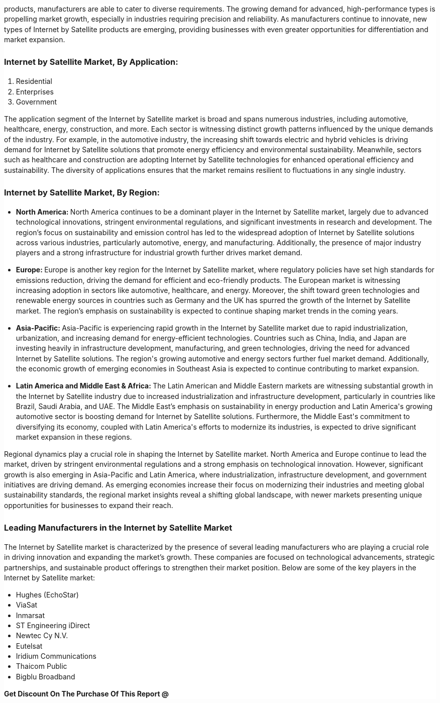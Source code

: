 products, manufacturers are able to cater to diverse requirements. The growing demand for advanced, high-performance types is propelling market growth, especially in industries requiring precision and reliability. As manufacturers continue to innovate, new types of Internet by Satellite products are emerging, providing businesses with even greater opportunities for differentiation and market expansion.</p><h3>Internet by Satellite Market,&nbsp;By Application:</h3><ol><li>Residential<li> Enterprises<li> Government</li></ol><p>The application segment of the Internet by Satellite market is broad and spans numerous industries, including automotive, healthcare, energy, construction, and more. Each sector is witnessing distinct growth patterns influenced by the unique demands of the industry. For example, in the automotive industry, the increasing shift towards electric and hybrid vehicles is driving demand for Internet by Satellite solutions that promote energy efficiency and environmental sustainability. Meanwhile, sectors such as healthcare and construction are adopting Internet by Satellite technologies for enhanced operational efficiency and sustainability. The diversity of applications ensures that the market remains resilient to fluctuations in any single industry.</p><h3>Internet by Satellite Market, By Region:</h3><ul><li><p><strong>North America:&nbsp;</strong>North America continues to be a dominant player in the Internet by Satellite market, largely due to advanced technological innovations, stringent environmental regulations, and significant investments in research and development. The region&rsquo;s focus on sustainability and emission control has led to the widespread adoption of Internet by Satellite solutions across various industries, particularly automotive, energy, and manufacturing. Additionally, the presence of major industry players and a strong infrastructure for industrial growth further drives market demand.</p></li><li><p><strong><strong>Europe:&nbsp;</strong></strong>Europe is another key region for the Internet by Satellite market, where regulatory policies have set high standards for emissions reduction, driving the demand for efficient and eco-friendly products. The European market is witnessing increasing adoption in sectors like automotive, healthcare, and energy. Moreover, the shift toward green technologies and renewable energy sources in countries such as Germany and the UK has spurred the growth of the Internet by Satellite market. The region&rsquo;s emphasis on sustainability is expected to continue shaping market trends in the coming years.</p></li><li><p><strong><strong>Asia-Pacific:&nbsp;</strong></strong>Asia-Pacific is experiencing rapid growth in the Internet by Satellite market due to rapid industrialization, urbanization, and increasing demand for energy-efficient technologies. Countries such as China, India, and Japan are investing heavily in infrastructure development, manufacturing, and green technologies, driving the need for advanced Internet by Satellite solutions. The region's growing automotive and energy sectors further fuel market demand. Additionally, the economic growth of emerging economies in Southeast Asia is expected to continue contributing to market expansion.</p></li><li><p><strong><strong>Latin America and Middle East &amp; Africa:&nbsp;</strong></strong>The Latin American and Middle Eastern markets are witnessing substantial growth in the Internet by Satellite industry due to increased industrialization and infrastructure development, particularly in countries like Brazil, Saudi Arabia, and UAE. The Middle East&rsquo;s emphasis on sustainability in energy production and Latin America's growing automotive sector is boosting demand for Internet by Satellite solutions. Furthermore, the Middle East's commitment to diversifying its economy, coupled with Latin America's efforts to modernize its industries, is expected to drive significant market expansion in these regions.</p></li></ul><p>Regional dynamics play a crucial role in shaping the Internet by Satellite market. North America and Europe continue to lead the market, driven by stringent environmental regulations and a strong emphasis on technological innovation. However, significant growth is also emerging in Asia-Pacific and Latin America, where industrialization, infrastructure development, and government initiatives are driving demand. As emerging economies increase their focus on modernizing their industries and meeting global sustainability standards, the regional market insights reveal a shifting global landscape, with newer markets presenting unique opportunities for businesses to expand their reach.</p><h3><strong>Leading Manufacturers in the Internet by Satellite Market</strong></h3><p>The Internet by Satellite market is characterized by the presence of several leading manufacturers who are playing a crucial role in driving innovation and expanding the market&rsquo;s growth. These companies are focused on technological advancements, strategic partnerships, and sustainable product offerings to strengthen their market position. Below are some of the key players in the Internet by Satellite market:</p></div><div class="article-main__content" data-test-id="publishing-text-block"><ul><li><span class="">Hughes (EchoStar)<li> ViaSat<li> Inmarsat<li> ST Engineering iDirect<li> Newtec Cy N.V.<li> Eutelsat<li> Iridium Communications<li> Thaicom Public<li> Bigblu Broadband</span></li></ul></div><div class="article-main__content" data-test-id="publishing-text-block"><p><span class="font-[700]"><strong>Get Discount On The Purchase Of This Report @</strong>